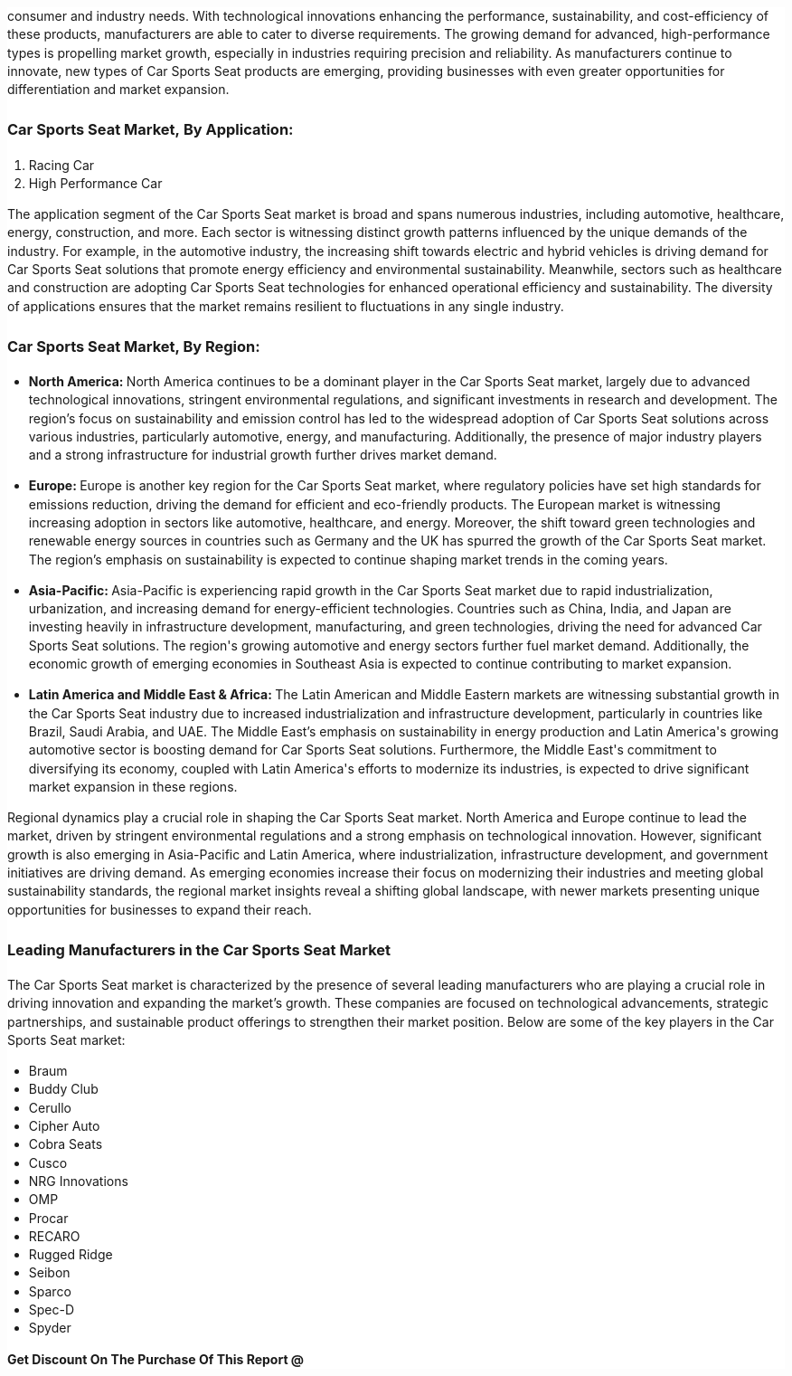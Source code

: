 consumer and industry needs. With technological innovations enhancing the performance, sustainability, and cost-efficiency of these products, manufacturers are able to cater to diverse requirements. The growing demand for advanced, high-performance types is propelling market growth, especially in industries requiring precision and reliability. As manufacturers continue to innovate, new types of Car Sports Seat  products are emerging, providing businesses with even greater opportunities for differentiation and market expansion.</p><h3>Car Sports Seat  Market,&nbsp;By Application:</h3><ol><li>Racing Car<li> High Performance Car</li></ol><p>The application segment of the Car Sports Seat  market is broad and spans numerous industries, including automotive, healthcare, energy, construction, and more. Each sector is witnessing distinct growth patterns influenced by the unique demands of the industry. For example, in the automotive industry, the increasing shift towards electric and hybrid vehicles is driving demand for Car Sports Seat  solutions that promote energy efficiency and environmental sustainability. Meanwhile, sectors such as healthcare and construction are adopting Car Sports Seat  technologies for enhanced operational efficiency and sustainability. The diversity of applications ensures that the market remains resilient to fluctuations in any single industry.</p><h3>Car Sports Seat  Market, By Region:</h3><ul><li><p><strong>North America:&nbsp;</strong>North America continues to be a dominant player in the Car Sports Seat  market, largely due to advanced technological innovations, stringent environmental regulations, and significant investments in research and development. The region&rsquo;s focus on sustainability and emission control has led to the widespread adoption of Car Sports Seat  solutions across various industries, particularly automotive, energy, and manufacturing. Additionally, the presence of major industry players and a strong infrastructure for industrial growth further drives market demand.</p></li><li><p><strong><strong>Europe:&nbsp;</strong></strong>Europe is another key region for the Car Sports Seat  market, where regulatory policies have set high standards for emissions reduction, driving the demand for efficient and eco-friendly products. The European market is witnessing increasing adoption in sectors like automotive, healthcare, and energy. Moreover, the shift toward green technologies and renewable energy sources in countries such as Germany and the UK has spurred the growth of the Car Sports Seat  market. The region&rsquo;s emphasis on sustainability is expected to continue shaping market trends in the coming years.</p></li><li><p><strong><strong>Asia-Pacific:&nbsp;</strong></strong>Asia-Pacific is experiencing rapid growth in the Car Sports Seat  market due to rapid industrialization, urbanization, and increasing demand for energy-efficient technologies. Countries such as China, India, and Japan are investing heavily in infrastructure development, manufacturing, and green technologies, driving the need for advanced Car Sports Seat  solutions. The region's growing automotive and energy sectors further fuel market demand. Additionally, the economic growth of emerging economies in Southeast Asia is expected to continue contributing to market expansion.</p></li><li><p><strong><strong>Latin America and Middle East &amp; Africa:&nbsp;</strong></strong>The Latin American and Middle Eastern markets are witnessing substantial growth in the Car Sports Seat  industry due to increased industrialization and infrastructure development, particularly in countries like Brazil, Saudi Arabia, and UAE. The Middle East&rsquo;s emphasis on sustainability in energy production and Latin America's growing automotive sector is boosting demand for Car Sports Seat  solutions. Furthermore, the Middle East's commitment to diversifying its economy, coupled with Latin America's efforts to modernize its industries, is expected to drive significant market expansion in these regions.</p></li></ul><p>Regional dynamics play a crucial role in shaping the Car Sports Seat  market. North America and Europe continue to lead the market, driven by stringent environmental regulations and a strong emphasis on technological innovation. However, significant growth is also emerging in Asia-Pacific and Latin America, where industrialization, infrastructure development, and government initiatives are driving demand. As emerging economies increase their focus on modernizing their industries and meeting global sustainability standards, the regional market insights reveal a shifting global landscape, with newer markets presenting unique opportunities for businesses to expand their reach.</p><h3><strong>Leading Manufacturers in the Car Sports Seat  Market</strong></h3><p>The Car Sports Seat  market is characterized by the presence of several leading manufacturers who are playing a crucial role in driving innovation and expanding the market&rsquo;s growth. These companies are focused on technological advancements, strategic partnerships, and sustainable product offerings to strengthen their market position. Below are some of the key players in the Car Sports Seat  market:</p></div><div class="article-main__content" data-test-id="publishing-text-block"><ul><li><span class="">Braum<li> Buddy Club<li> Cerullo<li> Cipher Auto<li> Cobra Seats<li> Cusco<li> NRG Innovations<li> OMP<li> Procar<li> RECARO<li> Rugged Ridge<li> Seibon<li> Sparco<li> Spec-D<li> Spyder</span></li></ul></div><div class="article-main__content" data-test-id="publishing-text-block"><p><span class="font-[700]"><strong>Get Discount On The Purchase Of This Report @</strong>